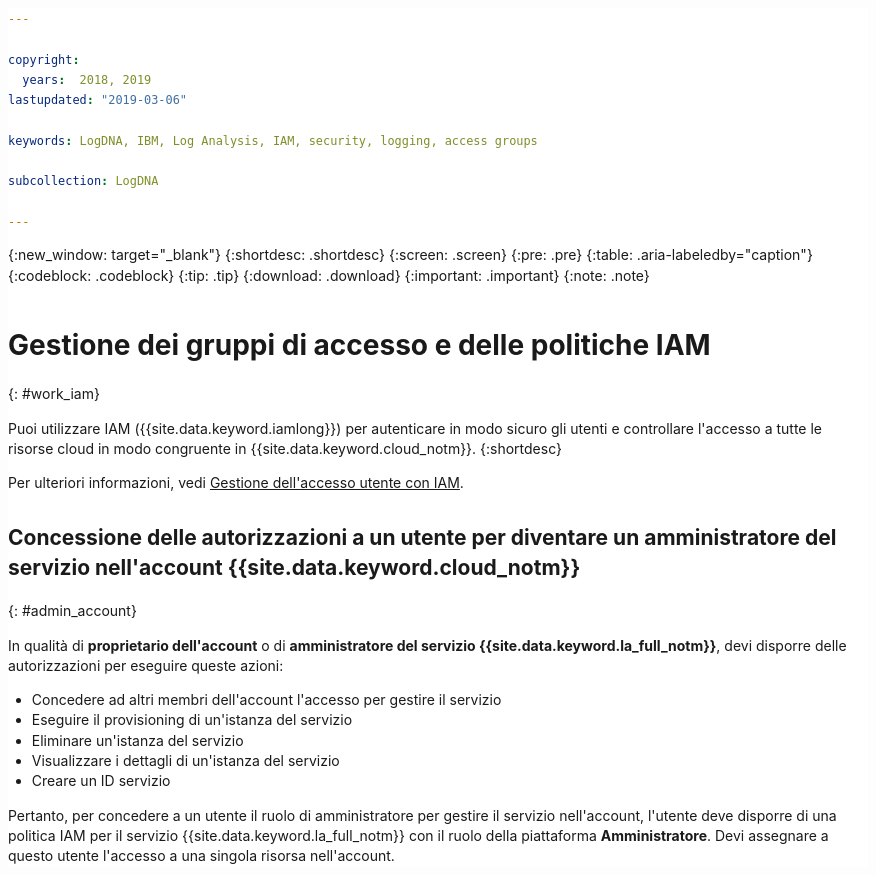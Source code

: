 ```yaml
---

copyright:
  years:  2018, 2019
lastupdated: "2019-03-06"

keywords: LogDNA, IBM, Log Analysis, IAM, security, logging, access groups

subcollection: LogDNA

---
```


{:new_window: target="_blank"}
{:shortdesc: .shortdesc}
{:screen: .screen}
{:pre: .pre}
{:table: .aria-labeledby="caption"}
{:codeblock: .codeblock}
{:tip: .tip}
{:download: .download}
{:important: .important}
{:note: .note}

 
# Gestione dei gruppi di accesso e delle politiche IAM
{: #work_iam}

Puoi utilizzare IAM ({{site.data.keyword.iamlong}}) per autenticare in modo sicuro gli utenti e controllare l'accesso a tutte le risorse cloud in modo congruente in {{site.data.keyword.cloud_notm}}. 
{:shortdesc}

Per ulteriori informazioni, vedi [Gestione dell'accesso utente con IAM](/docs/services/Log-Analysis-with-LogDNA?topic=LogDNA-iam#iam).


## Concessione delle autorizzazioni a un utente per diventare un amministratore del servizio nell'account {{site.data.keyword.cloud_notm}}
{: #admin_account}

In qualità di **proprietario dell'account** o di **amministratore del servizio {{site.data.keyword.la_full_notm}}**, devi disporre delle autorizzazioni per eseguire queste azioni: 

* Concedere ad altri membri dell'account l'accesso per gestire il servizio
* Eseguire il provisioning di un'istanza del servizio
* Eliminare un'istanza del servizio
* Visualizzare i dettagli di un'istanza del servizio
* Creare un ID servizio

Pertanto, per concedere a un utente il ruolo di amministratore per gestire il servizio nell'account, l'utente deve disporre di una politica IAM per il servizio {{site.data.keyword.la_full_notm}} con il ruolo della piattaforma **Amministratore**. Devi assegnare a questo utente l'accesso a una singola risorsa nell'account. 
